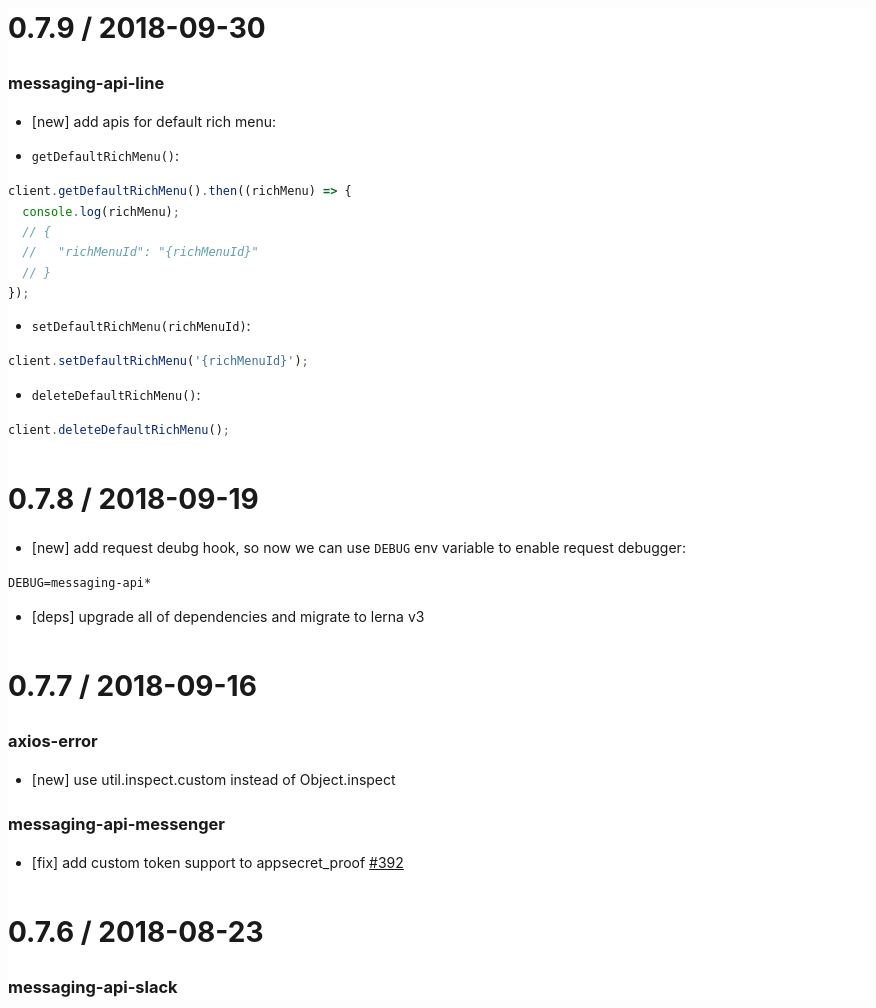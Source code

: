 # 0.7.9 / 2018-09-30

### messaging-api-line

- [new] add apis for default rich menu:

- `getDefaultRichMenu()`:

```js
client.getDefaultRichMenu().then((richMenu) => {
  console.log(richMenu);
  // {
  //   "richMenuId": "{richMenuId}"
  // }
});
```

- `setDefaultRichMenu(richMenuId)`:

```js
client.setDefaultRichMenu('{richMenuId}');
```

- `deleteDefaultRichMenu()`:

```js
client.deleteDefaultRichMenu();
```

# 0.7.8 / 2018-09-19

- [new] add request deubg hook, so now we can use `DEBUG` env variable to enable request debugger:

```
DEBUG=messaging-api*
```

- [deps] upgrade all of dependencies and migrate to lerna v3

# 0.7.7 / 2018-09-16

### axios-error

- [new] use util.inspect.custom instead of Object.inspect

### messaging-api-messenger

- [fix] add custom token support to appsecret_proof [#392](https://github.com/Yoctol/messaging-apis/pull/392)

# 0.7.6 / 2018-08-23

### messaging-api-slack
